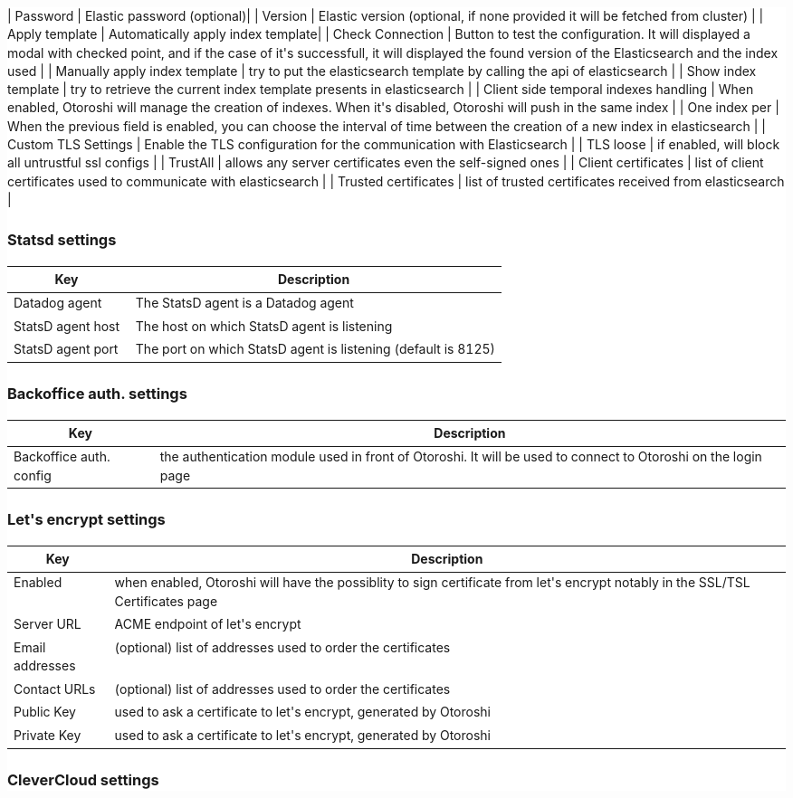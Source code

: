 | Password | Elastic password (optional)|
| Version | Elastic version (optional, if none provided it will be fetched from cluster) |
| Apply template | Automatically apply index template|
| Check Connection | Button to test the configuration. It will displayed a modal with checked point, and if the case of it's successfull, it will displayed the found version of the Elasticsearch and the index used |
| Manually apply index template | try to put the elasticsearch template by calling the api of elasticsearch |
| Show index template | try to retrieve the current index template presents in elasticsearch |
| Client side temporal indexes handling | When enabled, Otoroshi will manage the creation of indexes. When it's disabled, Otoroshi will push in the same index |
| One index per | When the previous field is enabled, you can choose the interval of time between the creation of a new index in elasticsearch  |
| Custom TLS Settings | Enable the TLS configuration for the communication with Elasticsearch |
| TLS loose | if enabled, will block all untrustful ssl configs |
| TrustAll | allows any server certificates even the self-signed ones |
| Client certificates | list of client certificates used to communicate with elasticsearch |
| Trusted certificates | list of trusted certificates received from elasticsearch |
### Statsd settings
| Key | Description |
|---|---|
| Datadog agent | The StatsD agent is a Datadog agent |
| StatsD agent host | The host on which StatsD agent is listening |
| StatsD agent port | The port on which StatsD agent is listening (default is 8125) |
### Backoffice auth. settings
| Key | Description |
|---|---|
| Backoffice auth. config | the authentication module used in front of Otoroshi. It will be used to connect to Otoroshi on the login page |
### Let's encrypt settings
| Key | Description |
|---|---|
| Enabled | when enabled, Otoroshi will have the possiblity to sign certificate from let's encrypt notably in the SSL/TSL Certificates page | 
| Server URL | ACME endpoint of let's encrypt | 
| Email addresses | (optional) list of addresses used to order the certificates | 
| Contact URLs | (optional) list of addresses used to order the certificates | 
| Public Key | used to ask a certificate to let's encrypt, generated by Otoroshi | 
| Private Key | used to ask a certificate to let's encrypt, generated by Otoroshi | 
### CleverCloud settings
